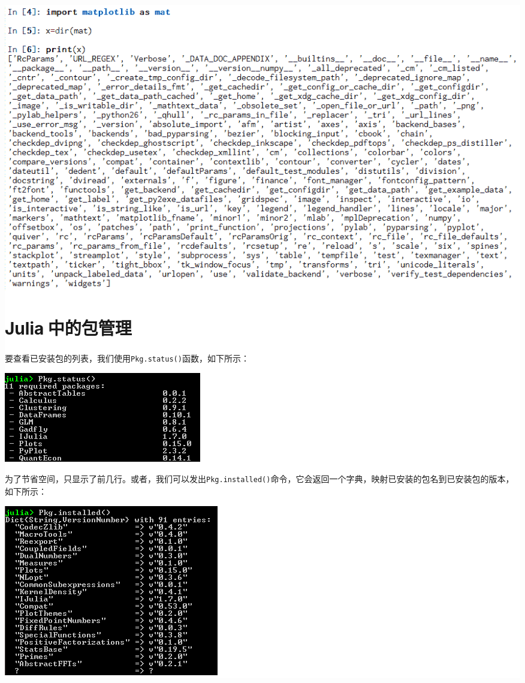 ![](img/579e9b75-1810-4505-90ad-6159ab5398ac.png)

# Julia 中的包管理

要查看已安装包的列表，我们使用`Pkg.status()`函数，如下所示：

![](img/384dd845-a6d3-4d8a-8db5-11e1ec3cd5da.png)

为了节省空间，只显示了前几行。或者，我们可以发出`Pkg.installed()`命令，它会返回一个字典，映射已安装的包名到已安装包的版本，如下所示：

![](img/b3c07f10-e576-4ca5-aa2b-c801799960f6.png)
